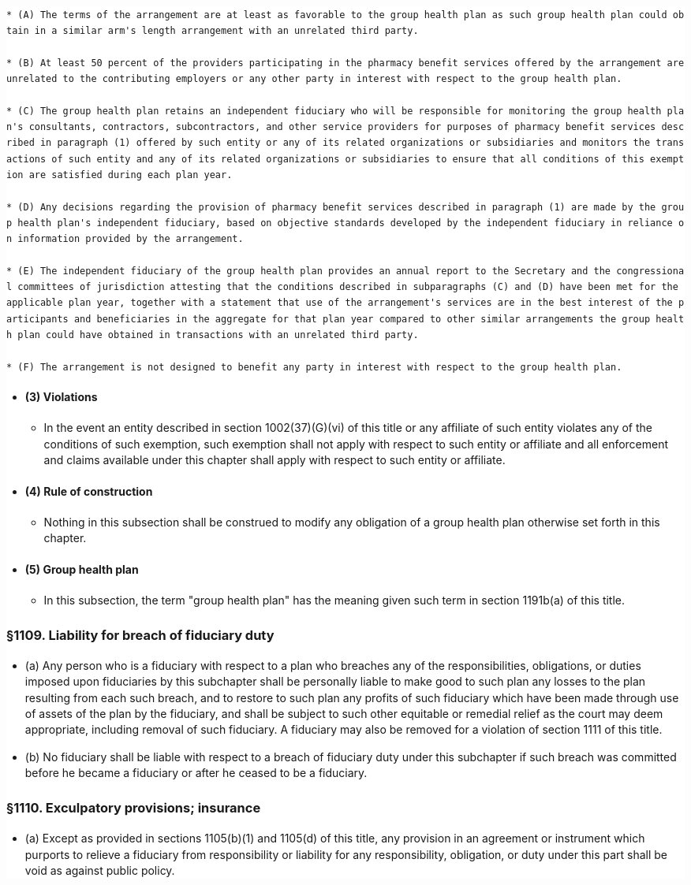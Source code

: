    * (A) The terms of the arrangement are at least as favorable to the group health plan as such group health plan could obtain in a similar arm's length arrangement with an unrelated third party.

    * (B) At least 50 percent of the providers participating in the pharmacy benefit services offered by the arrangement are unrelated to the contributing employers or any other party in interest with respect to the group health plan.

    * (C) The group health plan retains an independent fiduciary who will be responsible for monitoring the group health plan's consultants, contractors, subcontractors, and other service providers for purposes of pharmacy benefit services described in paragraph (1) offered by such entity or any of its related organizations or subsidiaries and monitors the transactions of such entity and any of its related organizations or subsidiaries to ensure that all conditions of this exemption are satisfied during each plan year.

    * (D) Any decisions regarding the provision of pharmacy benefit services described in paragraph (1) are made by the group health plan's independent fiduciary, based on objective standards developed by the independent fiduciary in reliance on information provided by the arrangement.

    * (E) The independent fiduciary of the group health plan provides an annual report to the Secretary and the congressional committees of jurisdiction attesting that the conditions described in subparagraphs (C) and (D) have been met for the applicable plan year, together with a statement that use of the arrangement's services are in the best interest of the participants and beneficiaries in the aggregate for that plan year compared to other similar arrangements the group health plan could have obtained in transactions with an unrelated third party.

    * (F) The arrangement is not designed to benefit any party in interest with respect to the group health plan.

* #### (3) Violations
  * In the event an entity described in section 1002(37)(G)(vi) of this title or any affiliate of such entity violates any of the conditions of such exemption, such exemption shall not apply with respect to such entity or affiliate and all enforcement and claims available under this chapter shall apply with respect to such entity or affiliate.

* #### (4) Rule of construction
  * Nothing in this subsection shall be construed to modify any obligation of a group health plan otherwise set forth in this chapter.

* #### (5) Group health plan
  * In this subsection, the term "group health plan" has the meaning given such term in section 1191b(a) of this title.

### §1109. Liability for breach of fiduciary duty
* (a) Any person who is a fiduciary with respect to a plan who breaches any of the responsibilities, obligations, or duties imposed upon fiduciaries by this subchapter shall be personally liable to make good to such plan any losses to the plan resulting from each such breach, and to restore to such plan any profits of such fiduciary which have been made through use of assets of the plan by the fiduciary, and shall be subject to such other equitable or remedial relief as the court may deem appropriate, including removal of such fiduciary. A fiduciary may also be removed for a violation of section 1111 of this title.

* (b) No fiduciary shall be liable with respect to a breach of fiduciary duty under this subchapter if such breach was committed before he became a fiduciary or after he ceased to be a fiduciary.

### §1110. Exculpatory provisions; insurance
* (a) Except as provided in sections 1105(b)(1) and 1105(d) of this title, any provision in an agreement or instrument which purports to relieve a fiduciary from responsibility or liability for any responsibility, obligation, or duty under this part shall be void as against public policy.
